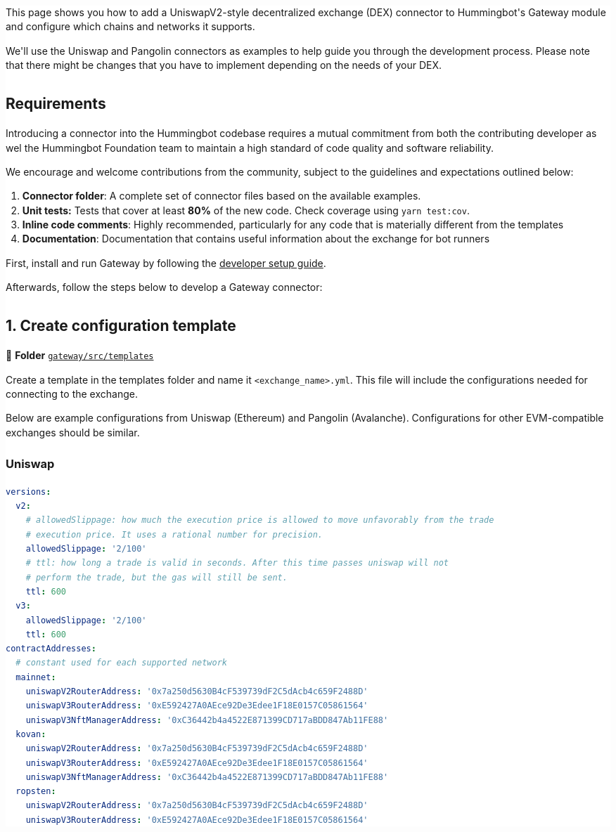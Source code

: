 This page shows you how to add a UniswapV2-style decentralized exchange (DEX) connector to Hummingbot's Gateway module and configure which chains and networks it supports.

We'll use the Uniswap and Pangolin connectors as examples to help guide you through the development process. Please note that there might be changes that you have to implement depending on the needs of your DEX.

## Requirements

Introducing a connector into the Hummingbot codebase requires a mutual commitment from both the contributing developer as wel the Hummingbot Foundation team to maintain a high standard of code quality and software reliability.

We encourage and welcome contributions from the community, subject to the guidelines and expectations outlined below:

1. **Connector folder**: A complete set of connector files based on the available examples.
2. **Unit tests:** Tests that cover at least **80%** of the new code. Check coverage using `yarn test:cov`.
3. **Inline code comments**: Highly recommended, particularly for any code that is materially different from the templates
4. **Documentation**: Documentation that contains useful information about the exchange for bot runners

First, install and run Gateway by following the [developer setup guide](https://hummingbot.org/developers/gateway/setup/).

Afterwards, follow the steps below to develop a Gateway connector:

## 1. Create configuration template

📁 **Folder** [`gateway/src/templates`](https://github.com/hummingbot/gateway/tree/main/src/templates)

Create a template in the templates folder and name it `<exchange_name>.yml`. This file will include the configurations needed for connecting to the exchange.

Below are example configurations from Uniswap (Ethereum) and Pangolin (Avalanche). Configurations for other EVM-compatible exchanges should be similar.

### Uniswap

```yaml
versions:
  v2:
    # allowedSlippage: how much the execution price is allowed to move unfavorably from the trade
    # execution price. It uses a rational number for precision.
    allowedSlippage: '2/100'
    # ttl: how long a trade is valid in seconds. After this time passes uniswap will not
    # perform the trade, but the gas will still be sent.
    ttl: 600
  v3:
    allowedSlippage: '2/100'
    ttl: 600
contractAddresses:
  # constant used for each supported network
  mainnet: 
    uniswapV2RouterAddress: '0x7a250d5630B4cF539739dF2C5dAcb4c659F2488D'
    uniswapV3RouterAddress: '0xE592427A0AEce92De3Edee1F18E0157C05861564'
    uniswapV3NftManagerAddress: '0xC36442b4a4522E871399CD717aBDD847Ab11FE88'
  kovan: 
    uniswapV2RouterAddress: '0x7a250d5630B4cF539739dF2C5dAcb4c659F2488D'
    uniswapV3RouterAddress: '0xE592427A0AEce92De3Edee1F18E0157C05861564'
    uniswapV3NftManagerAddress: '0xC36442b4a4522E871399CD717aBDD847Ab11FE88'
  ropsten: 
    uniswapV2RouterAddress: '0x7a250d5630B4cF539739dF2C5dAcb4c659F2488D'
    uniswapV3RouterAddress: '0xE592427A0AEce92De3Edee1F18E0157C05861564'
```